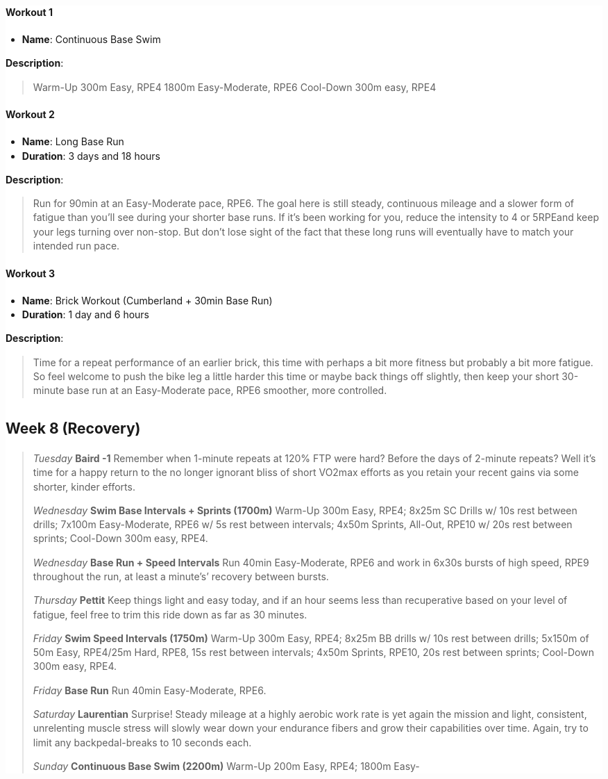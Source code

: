 #### Workout 1
* **Name**: Continuous Base Swim


**Description**:

> Warm-Up 300m Easy, RPE4 1800m Easy-Moderate, RPE6 Cool-Down 300m easy, RPE4

#### Workout 2
* **Name**: Long Base Run
* **Duration**: 3 days and 18 hours


**Description**:

> Run for 90min at an Easy-Moderate pace, RPE6. The goal here is still steady,
> continuous mileage and a slower form of fatigue than you’ll see during your
> shorter base runs. If it’s been working for you, reduce the intensity to 4 or
> 5RPEand keep your legs turning over non-stop. But don’t lose sight of the fact
> that these long runs will eventually have to match your intended run pace.

#### Workout 3
* **Name**: Brick Workout (Cumberland + 30min Base Run)
* **Duration**: 1 day and 6 hours


**Description**:

> Time for a repeat performance of an earlier brick, this time with perhaps a
> bit more fitness but probably a bit more fatigue. So feel welcome to push the
> bike leg a little harder this time or maybe back things off slightly, then
> keep your short 30-minute base run at an Easy-Moderate pace, RPE6 smoother,
> more controlled.

## Week 8 (Recovery)

> _Tuesday_ **Baird -1** Remember when 1-minute repeats at 120% FTP were hard?
> Before the days of 2-minute repeats? Well it’s time for a happy return to the
> no longer ignorant bliss of short VO2max efforts as you retain your recent
> gains via some shorter, kinder efforts.
> 
> _Wednesday_ **Swim Base Intervals + Sprints (1700m)** Warm-Up 300m Easy, RPE4;
> 8x25m SC Drills w/ 10s rest between drills; 7x100m Easy-Moderate, RPE6 w/ 5s
> rest between intervals; 4x50m Sprints, All-Out, RPE10 w/ 20s rest between
> sprints; Cool-Down 300m easy, RPE4.
> 
> _Wednesday_ **Base Run + Speed Intervals** Run 40min Easy-Moderate, RPE6 and
> work in 6x30s bursts of high speed, RPE9 throughout the run, at least a
> minute’s’ recovery between bursts.
> 
> _Thursday_ **Pettit** Keep things light and easy today, and if an hour seems
> less than recuperative based on your level of fatigue, feel free to trim this
> ride down as far as 30 minutes.
> 
> _Friday_ **Swim Speed Intervals (1750m)** Warm-Up 300m Easy, RPE4; 8x25m BB
> drills w/ 10s rest between drills; 5x150m of 50m Easy, RPE4/25m Hard, RPE8,
> 15s rest between intervals; 4x50m Sprints, RPE10, 20s rest between sprints;
> Cool-Down 300m easy, RPE4.
> 
> _Friday_ **Base Run** Run 40min Easy-Moderate, RPE6.
> 
> _Saturday_ **Laurentian** Surprise! Steady mileage at a highly aerobic work
> rate is yet again the mission and light, consistent, unrelenting muscle stress
> will slowly wear down your endurance fibers and grow their capabilities over
> time. Again, try to limit any backpedal-breaks to 10 seconds each.
> 
> _Sunday_ **Continuous Base Swim (2200m)** Warm-Up 200m Easy, RPE4; 1800m Easy-